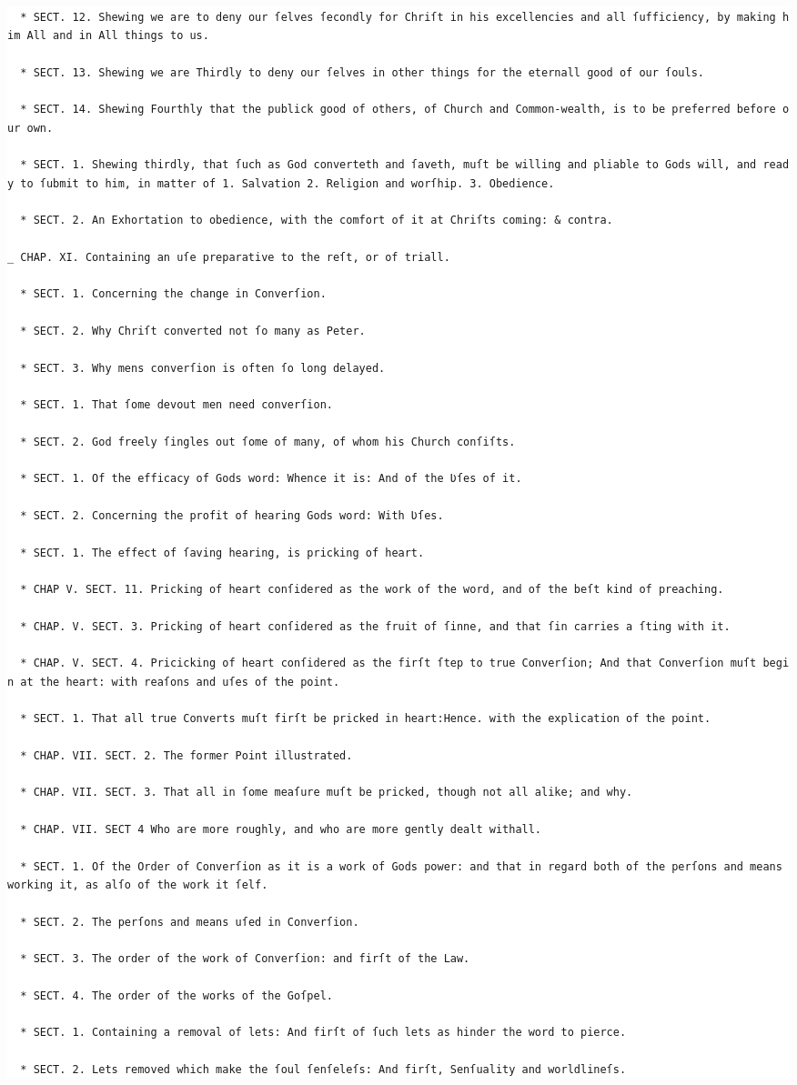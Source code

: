       * SECT. 12. Shewing we are to deny our ſelves ſecondly for Chriſt in his excellencies and all ſufficiency, by making him All and in All things to us.

      * SECT. 13. Shewing we are Thirdly to deny our ſelves in other things for the eternall good of our ſouls.

      * SECT. 14. Shewing Fourthly that the publick good of others, of Church and Common-wealth, is to be preferred before our own.

      * SECT. 1. Shewing thirdly, that ſuch as God converteth and ſaveth, muſt be willing and pliable to Gods will, and ready to ſubmit to him, in matter of 1. Salvation 2. Religion and worſhip. 3. Obedience.

      * SECT. 2. An Exhortation to obedience, with the comfort of it at Chriſts coming: & contra.

    _ CHAP. XI. Containing an uſe preparative to the reſt, or of triall.

      * SECT. 1. Concerning the change in Converſion.

      * SECT. 2. Why Chriſt converted not ſo many as Peter.

      * SECT. 3. Why mens converſion is often ſo long delayed.

      * SECT. 1. That ſome devout men need converſion.

      * SECT. 2. God freely ſingles out ſome of many, of whom his Church conſiſts.

      * SECT. 1. Of the efficacy of Gods word: Whence it is: And of the Ʋſes of it.

      * SECT. 2. Concerning the profit of hearing Gods word: With Ʋſes.

      * SECT. 1. The effect of ſaving hearing, is pricking of heart.

      * CHAP V. SECT. 11. Pricking of heart conſidered as the work of the word, and of the beſt kind of preaching.

      * CHAP. V. SECT. 3. Pricking of heart conſidered as the fruit of ſinne, and that ſin carries a ſting with it.

      * CHAP. V. SECT. 4. Pricicking of heart conſidered as the firſt ſtep to true Converſion; And that Converſion muſt begin at the heart: with reaſons and uſes of the point.

      * SECT. 1. That all true Converts muſt firſt be pricked in heart:Hence. with the explication of the point.

      * CHAP. VII. SECT. 2. The former Point illustrated.

      * CHAP. VII. SECT. 3. That all in ſome meaſure muſt be pricked, though not all alike; and why.

      * CHAP. VII. SECT 4 Who are more roughly, and who are more gently dealt withall.

      * SECT. 1. Of the Order of Converſion as it is a work of Gods power: and that in regard both of the perſons and means working it, as alſo of the work it ſelf.

      * SECT. 2. The perſons and means uſed in Converſion.

      * SECT. 3. The order of the work of Converſion: and firſt of the Law.

      * SECT. 4. The order of the works of the Goſpel.

      * SECT. 1. Containing a removal of lets: And firſt of ſuch lets as hinder the word to pierce.

      * SECT. 2. Lets removed which make the ſoul ſenſeleſs: And firſt, Senſuality and worldlineſs.
